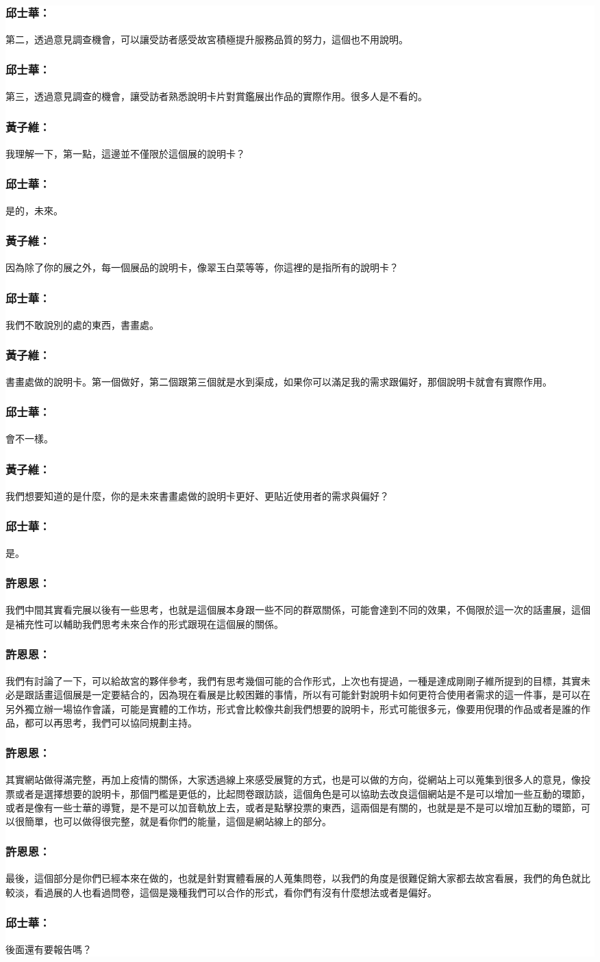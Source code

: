 ### 邱士華：
第二，透過意見調查機會，可以讓受訪者感受故宮積極提升服務品質的努力，這個也不用說明。

### 邱士華：
第三，透過意見調查的機會，讓受訪者熟悉說明卡片對賞鑑展出作品的實際作用。很多人是不看的。

### 黃子維：
我理解一下，第一點，這邊並不僅限於這個展的說明卡？

### 邱士華：
是的，未來。

### 黃子維：
因為除了你的展之外，每一個展品的說明卡，像翠玉白菜等等，你這裡的是指所有的說明卡？

### 邱士華：
我們不敢說別的處的東西，書畫處。

### 黃子維：
書畫處做的說明卡。第一個做好，第二個跟第三個就是水到渠成，如果你可以滿足我的需求跟偏好，那個說明卡就會有實際作用。

### 邱士華：
會不一樣。

### 黃子維：
我們想要知道的是什麼，你的是未來書畫處做的說明卡更好、更貼近使用者的需求與偏好？

### 邱士華：
是。

### 許恩恩：
我們中間其實看完展以後有一些思考，也就是這個展本身跟一些不同的群眾關係，可能會達到不同的效果，不侷限於這一次的話畫展，這個是補充性可以輔助我們思考未來合作的形式跟現在這個展的關係。

### 許恩恩：
我們有討論了一下，可以給故宮的夥伴參考，我們有思考幾個可能的合作形式，上次也有提過，一種是達成剛剛子維所提到的目標，其實未必是跟話畫這個展是一定要結合的，因為現在看展是比較困難的事情，所以有可能針對說明卡如何更符合使用者需求的這一件事，是可以在另外獨立辦一場協作會議，可能是實體的工作坊，形式會比較像共創我們想要的說明卡，形式可能很多元，像要用倪瓚的作品或者是誰的作品，都可以再思考，我們可以協同規劃主持。

### 許恩恩：
其實網站做得滿完整，再加上疫情的關係，大家透過線上來感受展覽的方式，也是可以做的方向，從網站上可以蒐集到很多人的意見，像投票或者是選擇想要的說明卡，那個門檻是更低的，比起問卷跟訪談，這個角色是可以協助去改良這個網站是不是可以增加一些互動的環節，或者是像有一些士華的導覽，是不是可以加音軌放上去，或者是點擊投票的東西，這兩個是有關的，也就是是不是可以增加互動的環節，可以很簡單，也可以做得很完整，就是看你們的能量，這個是網站線上的部分。

### 許恩恩：
最後，這個部分是你們已經本來在做的，也就是針對實體看展的人蒐集問卷，以我們的角度是很難促銷大家都去故宮看展，我們的角色就比較淡，看過展的人也看過問卷，這個是幾種我們可以合作的形式，看你們有沒有什麼想法或者是偏好。

### 邱士華：
後面還有要報告嗎？
